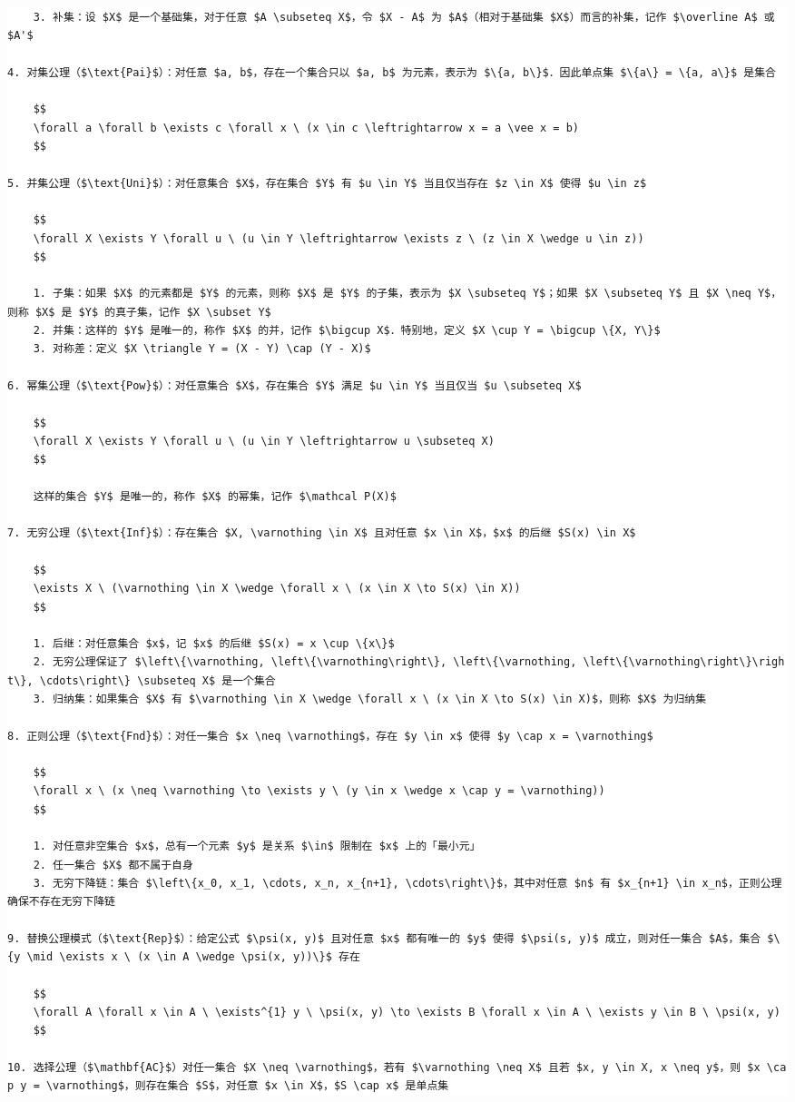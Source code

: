         3. 补集：设 $X$ 是一个基础集，对于任意 $A \subseteq X$，令 $X - A$ 为 $A$（相对于基础集 $X$）而言的补集，记作 $\overline A$ 或 $A'$

    4. 对集公理（$\text{Pai}$）：对任意 $a, b$，存在一个集合只以 $a, b$ 为元素，表示为 $\{a, b\}$．因此单点集 $\{a\} = \{a, a\}$ 是集合

        $$
        \forall a \forall b \exists c \forall x \ (x \in c \leftrightarrow x = a \vee x = b)
        $$

    5. 并集公理（$\text{Uni}$）：对任意集合 $X$，存在集合 $Y$ 有 $u \in Y$ 当且仅当存在 $z \in X$ 使得 $u \in z$

        $$
        \forall X \exists Y \forall u \ (u \in Y \leftrightarrow \exists z \ (z \in X \wedge u \in z))
        $$

        1. 子集：如果 $X$ 的元素都是 $Y$ 的元素，则称 $X$ 是 $Y$ 的子集，表示为 $X \subseteq Y$；如果 $X \subseteq Y$ 且 $X \neq Y$，则称 $X$ 是 $Y$ 的真子集，记作 $X \subset Y$
        2. 并集：这样的 $Y$ 是唯一的，称作 $X$ 的并，记作 $\bigcup X$．特别地，定义 $X \cup Y = \bigcup \{X, Y\}$
        3. 对称差：定义 $X \triangle Y = (X - Y) \cap (Y - X)$

    6. 幂集公理（$\text{Pow}$）：对任意集合 $X$，存在集合 $Y$ 满足 $u \in Y$ 当且仅当 $u \subseteq X$

        $$
        \forall X \exists Y \forall u \ (u \in Y \leftrightarrow u \subseteq X)
        $$

        这样的集合 $Y$ 是唯一的，称作 $X$ 的幂集，记作 $\mathcal P(X)$

    7. 无穷公理（$\text{Inf}$）：存在集合 $X, \varnothing \in X$ 且对任意 $x \in X$，$x$ 的后继 $S(x) \in X$

        $$
        \exists X \ (\varnothing \in X \wedge \forall x \ (x \in X \to S(x) \in X))
        $$

        1. 后继：对任意集合 $x$，记 $x$ 的后继 $S(x) = x \cup \{x\}$
        2. 无穷公理保证了 $\left\{\varnothing, \left\{\varnothing\right\}, \left\{\varnothing, \left\{\varnothing\right\}\right\}, \cdots\right\} \subseteq X$ 是一个集合
        3. 归纳集：如果集合 $X$ 有 $\varnothing \in X \wedge \forall x \ (x \in X \to S(x) \in X)$，则称 $X$ 为归纳集

    8. 正则公理（$\text{Fnd}$）：对任一集合 $x \neq \varnothing$，存在 $y \in x$ 使得 $y \cap x = \varnothing$

        $$
        \forall x \ (x \neq \varnothing \to \exists y \ (y \in x \wedge x \cap y = \varnothing))
        $$

        1. 对任意非空集合 $x$，总有一个元素 $y$ 是关系 $\in$ 限制在 $x$ 上的「最小元」
        2. 任一集合 $X$ 都不属于自身
        3. 无穷下降链：集合 $\left\{x_0, x_1, \cdots, x_n, x_{n+1}, \cdots\right\}$，其中对任意 $n$ 有 $x_{n+1} \in x_n$，正则公理确保不存在无穷下降链

    9. 替换公理模式（$\text{Rep}$）：给定公式 $\psi(x, y)$ 且对任意 $x$ 都有唯一的 $y$ 使得 $\psi(s, y)$ 成立，则对任一集合 $A$，集合 $\{y \mid \exists x \ (x \in A \wedge \psi(x, y))\}$ 存在

        $$
        \forall A \forall x \in A \ \exists^{1} y \ \psi(x, y) \to \exists B \forall x \in A \ \exists y \in B \ \psi(x, y)
        $$

    10. 选择公理（$\mathbf{AC}$）对任一集合 $X \neq \varnothing$，若有 $\varnothing \neq X$ 且若 $x, y \in X, x \neq y$，则 $x \cap y = \varnothing$，则存在集合 $S$，对任意 $x \in X$，$S \cap x$ 是单点集
